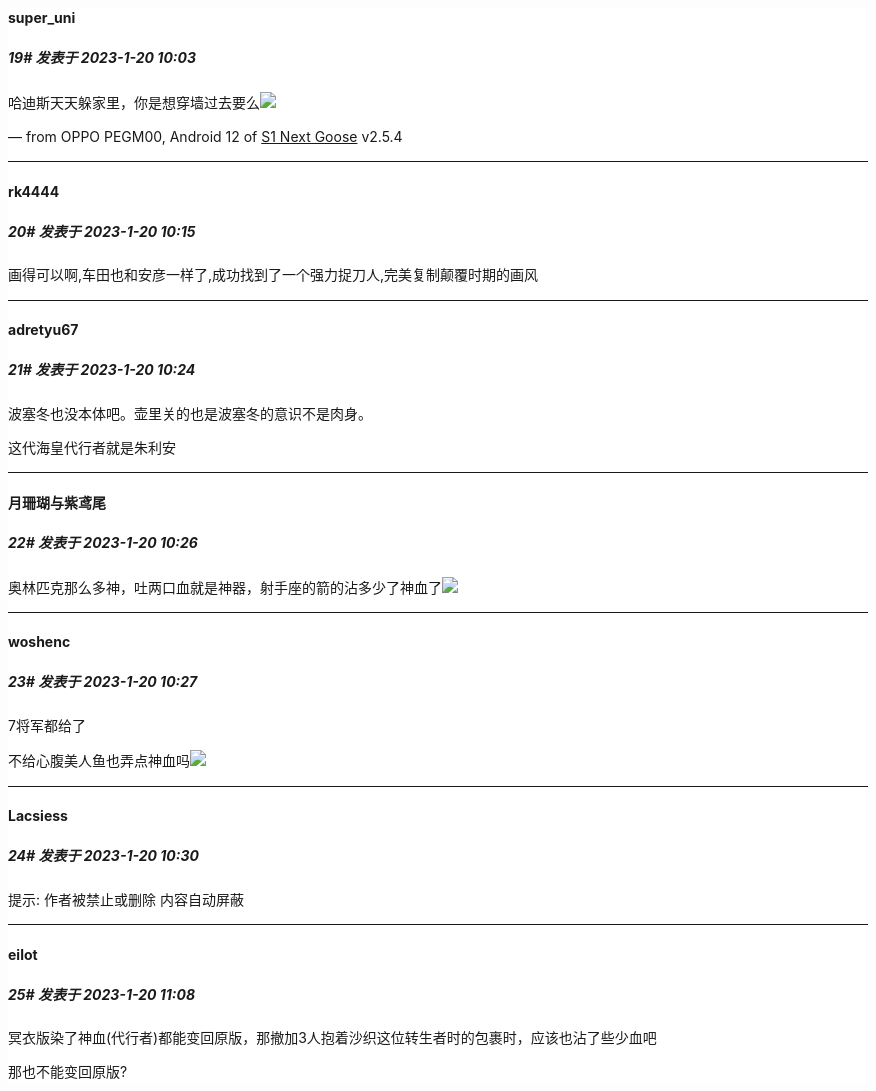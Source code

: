 ####  super_uni  
##### 19#       发表于 2023-1-20 10:03

哈迪斯天天躲家里，你是想穿墙过去要么<img src="https://static.saraba1st.com/image/smiley/face2017/067.png" referrerpolicy="no-referrer">

— from OPPO PEGM00, Android 12 of [S1 Next Goose](https://pan.baidu.com/s/1mi43uRm) v2.5.4

*****

####  rk4444  
##### 20#       发表于 2023-1-20 10:15

画得可以啊,车田也和安彦一样了,成功找到了一个强力捉刀人,完美复制颠覆时期的画风

*****

####  adretyu67  
##### 21#       发表于 2023-1-20 10:24

波塞冬也没本体吧。壶里关的也是波塞冬的意识不是肉身。

这代海皇代行者就是朱利安

*****

####  月珊瑚与紫鸢尾  
##### 22#       发表于 2023-1-20 10:26

奥林匹克那么多神，吐两口血就是神器，射手座的箭的沾多少了神血了<img src="https://static.saraba1st.com/image/smiley/face2017/067.png" referrerpolicy="no-referrer">

*****

####  woshenc  
##### 23#       发表于 2023-1-20 10:27

7将军都给了

不给心腹美人鱼也弄点神血吗<img src="https://static.saraba1st.com/image/smiley/face2017/053.png" referrerpolicy="no-referrer">

*****

####  Lacsiess  
##### 24#       发表于 2023-1-20 10:30

提示: 作者被禁止或删除 内容自动屏蔽

*****

####  eilot  
##### 25#       发表于 2023-1-20 11:08

冥衣版染了神血(代行者)都能变回原版，那撤加3人抱着沙织这位转生者时的包裹时，应该也沾了些少血吧

那也不能变回原版?
